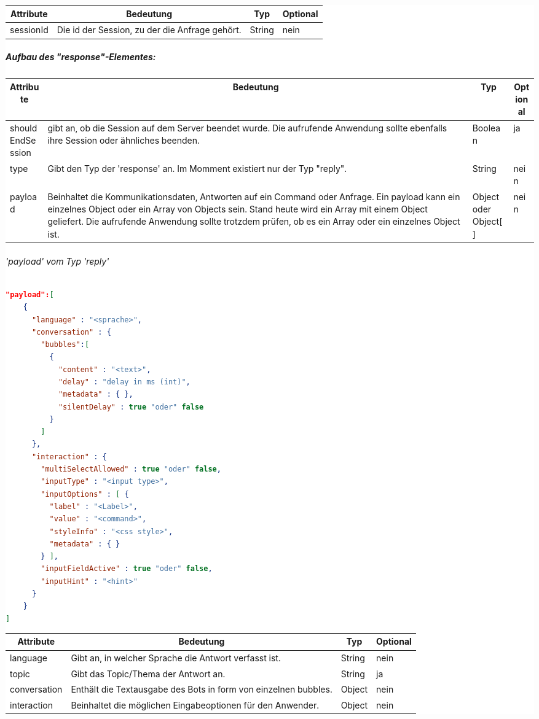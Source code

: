 | Attribute | Bedeutung                                                    | Typ      | Optional |
| --------- | ------------------------------------------------------------ | -------- | -------- |
| sessionId    | Die id der Session, zu der die Anfrage gehört. | String | nein     |

##### Aufbau des "response"-Elementes:

| Attribute        | Bedeutung                                                    | Typ                  | Optional |
| ---------------- | ------------------------------------------------------------ | -------------------- | -------- |
| shouldEndSession | gibt an, ob die Session auf dem Server beendet wurde. Die aufrufende Anwendung sollte ebenfalls ihre Session oder ähnliches beenden. | Boolean              | ja       |
| type             | Gibt den Typ der 'response' an. Im Momment existiert nur der Typ "reply". | String               | nein     |
| payload          | Beinhaltet die Kommunikationsdaten, Antworten auf ein Command oder Anfrage.  Ein payload kann ein einzelnes Object oder ein Array von Objects sein. Stand heute wird ein Array mit einem Object geliefert. Die aufrufende Anwendung sollte trotzdem prüfen, ob es ein Array oder ein einzelnes Object ist. | Object oder Object[] | nein     |

###### 'payload' vom Typ 'reply'

```json
"payload":[ 
    {
      "language" : "<sprache>",
      "conversation" : {
        "bubbles":[
          {
            "content" : "<text>",
            "delay" : "delay in ms (int)",
            "metadata" : { },
            "silentDelay" : true "oder" false
          }
        ]
      },
      "interaction" : {
        "multiSelectAllowed" : true "oder" false,
        "inputType" : "<input type>",
        "inputOptions" : [ {
          "label" : "<Label>",
          "value" : "<command>",
          "styleInfo" : "<css style>",
          "metadata" : { }
        } ],
        "inputFieldActive" : true "oder" false,
        "inputHint" : "<hint>"
      }
    } 
]
```

| Attribute    | Bedeutung                                                    | Typ    | Optional |
| ------------ | ------------------------------------------------------------ | ------ | -------- |
| language     | Gibt an, in welcher Sprache die Antwort verfasst ist.        | String | nein     |
| topic        | Gibt das Topic/Thema der Antwort an.                         | String | ja       |
| conversation | Enthält die Textausgabe des Bots in form von einzelnen bubbles. | Object | nein     |
| interaction  | Beinhaltet die möglichen Eingabeoptionen für den Anwender.   | Object | nein     |
